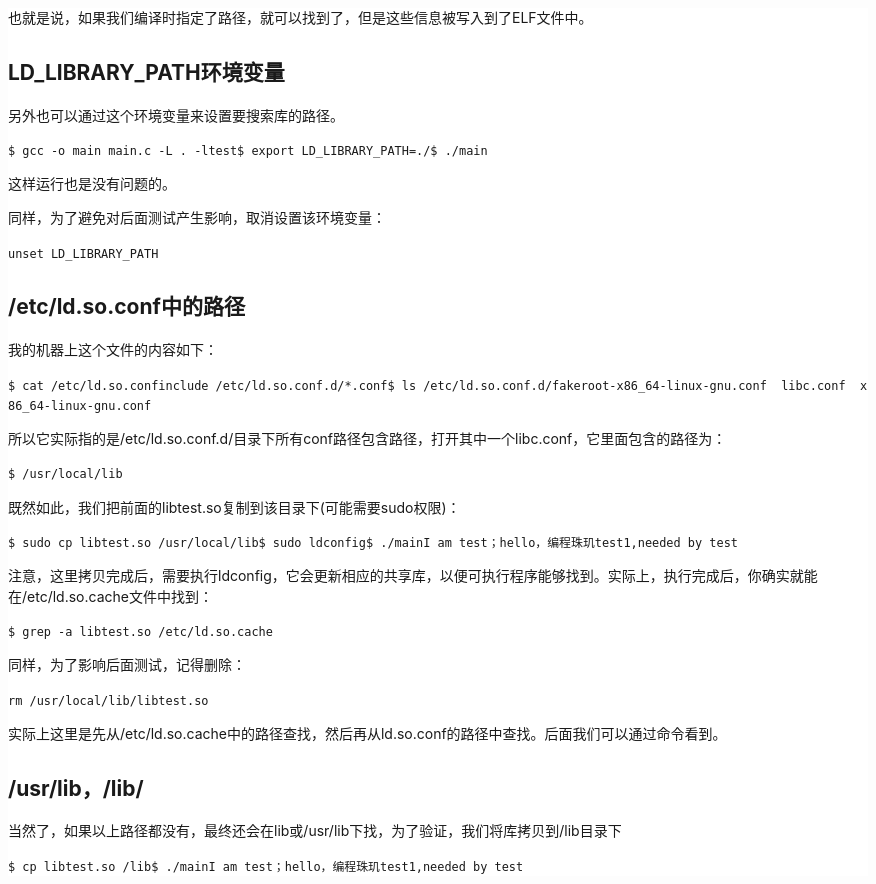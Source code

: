 也就是说，如果我们编译时指定了路径，就可以找到了，但是这些信息被写入到了ELF文件中。

## LD_LIBRARY_PATH环境变量

另外也可以通过这个环境变量来设置要搜索库的路径。

```
$ gcc -o main main.c -L . -ltest$ export LD_LIBRARY_PATH=./$ ./main
```

这样运行也是没有问题的。

同样，为了避免对后面测试产生影响，取消设置该环境变量：

```
unset LD_LIBRARY_PATH
```

## /etc/ld.so.conf中的路径

我的机器上这个文件的内容如下：

```
$ cat /etc/ld.so.confinclude /etc/ld.so.conf.d/*.conf$ ls /etc/ld.so.conf.d/fakeroot-x86_64-linux-gnu.conf  libc.conf  x86_64-linux-gnu.conf
```

所以它实际指的是/etc/ld.so.conf.d/目录下所有conf路径包含路径，打开其中一个libc.conf，它里面包含的路径为：

```
$ /usr/local/lib
```

既然如此，我们把前面的libtest.so复制到该目录下(可能需要sudo权限)：

```
$ sudo cp libtest.so /usr/local/lib$ sudo ldconfig$ ./mainI am test；hello，编程珠玑test1,needed by test
```

注意，这里拷贝完成后，需要执行ldconfig，它会更新相应的共享库，以便可执行程序能够找到。实际上，执行完成后，你确实就能在/etc/ld.so.cache文件中找到：

```
$ grep -a libtest.so /etc/ld.so.cache
```

同样，为了影响后面测试，记得删除：

```
rm /usr/local/lib/libtest.so
```

实际上这里是先从/etc/ld.so.cache中的路径查找，然后再从ld.so.conf的路径中查找。后面我们可以通过命令看到。

## /usr/lib，/lib/

当然了，如果以上路径都没有，最终还会在lib或/usr/lib下找，为了验证，我们将库拷贝到/lib目录下

```
$ cp libtest.so /lib$ ./mainI am test；hello，编程珠玑test1,needed by test
```
